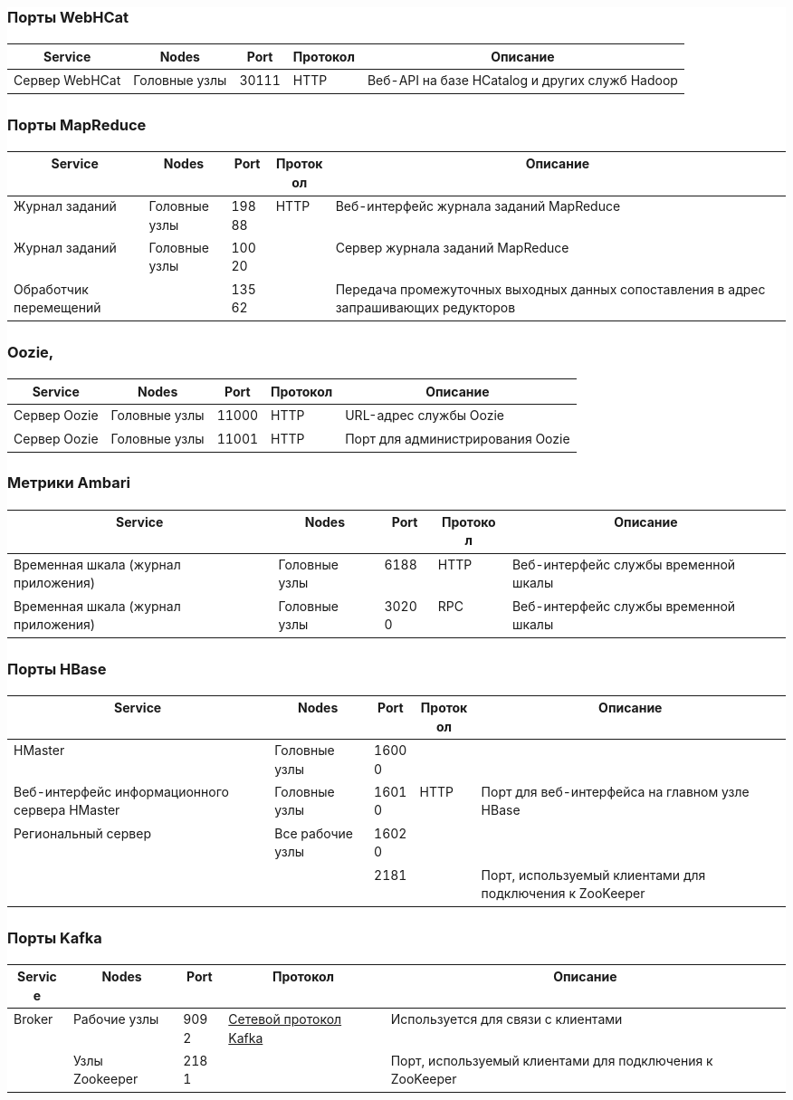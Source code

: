 ### <a name="webhcat-ports"></a>Порты WebHCat

| Service | Nodes | Port | Протокол | Описание |
| --- | --- | --- | --- | --- |
| Сервер WebHCat |Головные узлы |30111 |HTTP |Веб-API на базе HCatalog и других служб Hadoop |

### <a name="mapreduce-ports"></a>Порты MapReduce

| Service | Nodes | Port | Протокол | Описание |
| --- | --- | --- | --- | --- |
| Журнал заданий |Головные узлы |19888 |HTTP |Веб-интерфейс журнала заданий MapReduce |
| Журнал заданий |Головные узлы |10020 |&nbsp; |Сервер журнала заданий MapReduce |
| Обработчик перемещений |&nbsp; |13562 |&nbsp; |Передача промежуточных выходных данных сопоставления в адрес запрашивающих редукторов |

### <a name="oozie"></a>Oozie,

| Service | Nodes | Port | Протокол | Описание |
| --- | --- | --- | --- | --- |
| Сервер Oozie |Головные узлы |11000 |HTTP |URL-адрес службы Oozie |
| Сервер Oozie |Головные узлы |11001 |HTTP |Порт для администрирования Oozie |

### <a name="ambari-metrics"></a>Метрики Ambari

| Service | Nodes | Port | Протокол | Описание |
| --- | --- | --- | --- | --- |
| Временная шкала (журнал приложения) |Головные узлы |6188 |HTTP |Веб-интерфейс службы временной шкалы |
| Временная шкала (журнал приложения) |Головные узлы |30200 |RPC |Веб-интерфейс службы временной шкалы |

### <a name="hbase-ports"></a>Порты HBase

| Service | Nodes | Port | Протокол | Описание |
| --- | --- | --- | --- | --- |
| HMaster |Головные узлы |16000 |&nbsp; |&nbsp; |
| Веб-интерфейс информационного сервера HMaster |Головные узлы |16010 |HTTP |Порт для веб-интерфейса на главном узле HBase |
| Региональный сервер |Все рабочие узлы |16020 |&nbsp; |&nbsp; |
| &nbsp; |&nbsp; |2181 |&nbsp; |Порт, используемый клиентами для подключения к ZooKeeper |

### <a name="kafka-ports"></a>Порты Kafka

| Service | Nodes | Port | Протокол | Описание |
| --- | --- | --- | --- | --- |
| Broker |Рабочие узлы |9092 |[Сетевой протокол Kafka](https://kafka.apache.org/protocol.html) |Используется для связи с клиентами |
| &nbsp; |Узлы Zookeeper |2181 |&nbsp; |Порт, используемый клиентами для подключения к ZooKeeper |
